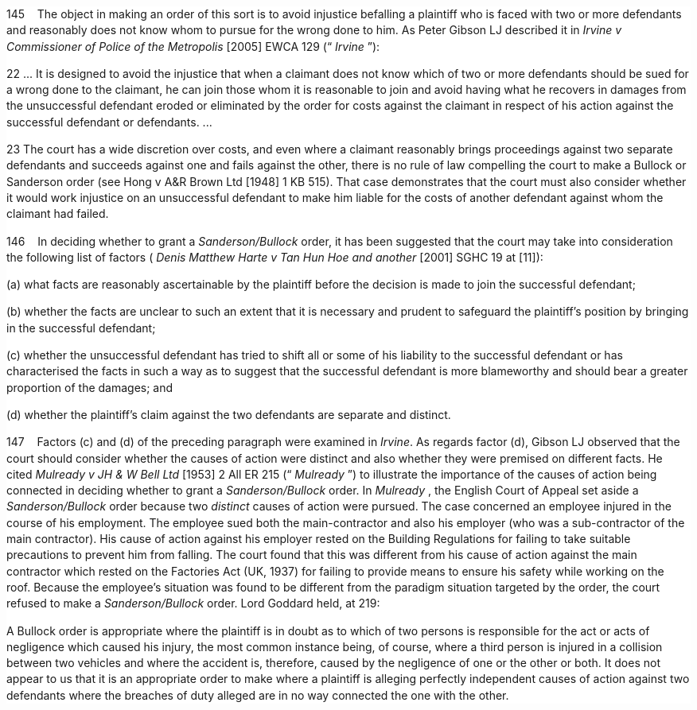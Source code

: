 145    The object in making an order of this sort is to avoid injustice befalling a plaintiff who is faced with two or more defendants and reasonably does not know whom to pursue for the wrong done to him. As Peter Gibson LJ described it in _Irvine v Commissioner of Police of the Metropolis_ [2005] EWCA 129 (“ _Irvine_ ”): 

 22 ... It is designed to avoid the injustice that when a claimant does not know which of two or more defendants should be sued for a wrong done to the claimant, he can join those whom it is reasonable to join and avoid having what he recovers in damages from the unsuccessful defendant eroded or eliminated by the order for costs against the claimant in respect of his action against the successful defendant or defendants. ... 

 23 The court has a wide discretion over costs, and even where a claimant reasonably brings proceedings against two separate defendants and succeeds against one and fails against the other, there is no rule of law compelling the court to make a Bullock or Sanderson order (see Hong v A&R Brown Ltd [1948] 1 KB 515). That case demonstrates that the court must also consider whether it would work injustice on an unsuccessful defendant to make him liable for the costs of another defendant against whom the claimant had failed. 

146    In deciding whether to grant a _Sanderson/Bullock_ order, it has been suggested that the court may take into consideration the following list of factors ( _Denis Matthew Harte v Tan Hun Hoe and another_ <span class="citation">[2001] SGHC 19</span> at [11]): 

 (a) what facts are reasonably ascertainable by the plaintiff before the decision is made to join the successful defendant; 

 (b) whether the facts are unclear to such an extent that it is necessary and prudent to safeguard the plaintiff’s position by bringing in the successful defendant; 

 (c) whether the unsuccessful defendant has tried to shift all or some of his liability to the successful defendant or has characterised the facts in such a way as to suggest that the successful defendant is more blameworthy and should bear a greater proportion of the damages; and 


 (d) whether the plaintiff’s claim against the two defendants are separate and distinct. 

147    Factors (c) and (d) of the preceding paragraph were examined in _Irvine_. As regards factor (d), Gibson LJ observed that the court should consider whether the causes of action were distinct and also whether they were premised on different facts. He cited _Mulready v JH & W Bell Ltd_ [1953] 2 All ER 215 (“ _Mulready_ ”) to illustrate the importance of the causes of action being connected in deciding whether to grant a _Sanderson/Bullock_ order. In _Mulready_ , the English Court of Appeal set aside a _Sanderson/Bullock_ order because two _distinct_ causes of action were pursued. The case concerned an employee injured in the course of his employment. The employee sued both the main-contractor and also his employer (who was a sub-contractor of the main contractor). His cause of action against his employer rested on the Building Regulations for failing to take suitable precautions to prevent him from falling. The court found that this was different from his cause of action against the main contractor which rested on the Factories Act (UK, 1937) for failing to provide means to ensure his safety while working on the roof. Because the employee’s situation was found to be different from the paradigm situation targeted by the order, the court refused to make a _Sanderson/Bullock_ order. Lord Goddard held, at 219: 

 A Bullock order is appropriate where the plaintiff is in doubt as to which of two persons is responsible for the act or acts of negligence which caused his injury, the most common instance being, of course, where a third person is injured in a collision between two vehicles and where the accident is, therefore, caused by the negligence of one or the other or both. It does not appear to us that it is an appropriate order to make where a plaintiff is alleging perfectly independent causes of action against two defendants where the breaches of duty alleged are in no way connected the one with the other. 
